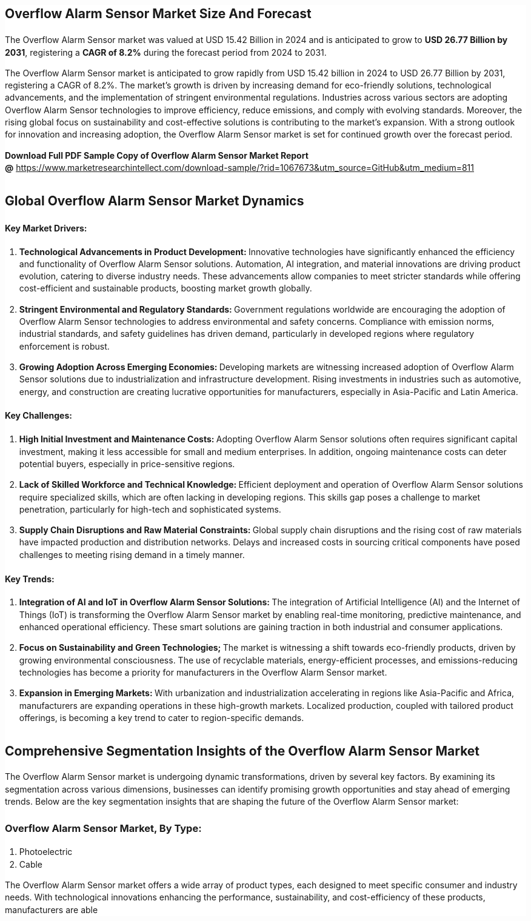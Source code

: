<h2>Overflow Alarm Sensor Market Size And Forecast</h2><p>The Overflow Alarm Sensor market was valued at USD 15.42 Billion in 2024 and is anticipated to grow to <strong>USD 26.77 Billion by 2031</strong>, registering a <strong>CAGR of 8.2%</strong> during the forecast period from 2024 to 2031.</p><p>The Overflow Alarm Sensor market is anticipated to grow rapidly from USD 15.42 billion in 2024 to USD 26.77 Billion by 2031, registering a CAGR of 8.2%. The market’s growth is driven by increasing demand for eco-friendly solutions, technological advancements, and the implementation of stringent environmental regulations. Industries across various sectors are adopting Overflow Alarm Sensor technologies to improve efficiency, reduce emissions, and comply with evolving standards. Moreover, the rising global focus on sustainability and cost-effective solutions is contributing to the market’s expansion. With a strong outlook for innovation and increasing adoption, the Overflow Alarm Sensor market is set for continued growth over the forecast period.</p><p><strong>Download Full PDF Sample Copy of Overflow Alarm Sensor Market Report @</strong>&nbsp;<a href="https://www.marketresearchintellect.com/download-sample/?rid=1067673&amp;utm_source=GitHub&amp;utm_medium=811">https://www.marketresearchintellect.com/download-sample/?rid=1067673&amp;utm_source=GitHub&amp;utm_medium=811</a></p><h2>Global Overflow Alarm Sensor Market Dynamics</h2><h4><strong>Key Market Drivers:</strong></h4><ol><li><p><strong>Technological Advancements in Product Development:&nbsp;</strong>Innovative technologies have significantly enhanced the efficiency and functionality of Overflow Alarm Sensor solutions. Automation, AI integration, and material innovations are driving product evolution, catering to diverse industry needs. These advancements allow companies to meet stricter standards while offering cost-efficient and sustainable products, boosting market growth globally.</p></li><li><p><strong>Stringent Environmental and Regulatory Standards:&nbsp;</strong>Government regulations worldwide are encouraging the adoption of Overflow Alarm Sensor technologies to address environmental and safety concerns. Compliance with emission norms, industrial standards, and safety guidelines has driven demand, particularly in developed regions where regulatory enforcement is robust.</p></li><li><p><strong>Growing Adoption Across Emerging Economies:&nbsp;</strong>Developing markets are witnessing increased adoption of Overflow Alarm Sensor solutions due to industrialization and infrastructure development. Rising investments in industries such as automotive, energy, and construction are creating lucrative opportunities for manufacturers, especially in Asia-Pacific and Latin America.</p></li></ol><h4><strong>Key Challenges:</strong></h4><ol><li><p><strong>High Initial Investment and Maintenance Costs:&nbsp;</strong>Adopting Overflow Alarm Sensor solutions often requires significant capital investment, making it less accessible for small and medium enterprises. In addition, ongoing maintenance costs can deter potential buyers, especially in price-sensitive regions.</p></li><li><p><strong>Lack of Skilled Workforce and Technical Knowledge:&nbsp;</strong>Efficient deployment and operation of Overflow Alarm Sensor solutions require specialized skills, which are often lacking in developing regions. This skills gap poses a challenge to market penetration, particularly for high-tech and sophisticated systems.</p></li><li><p><strong>Supply Chain Disruptions and Raw Material Constraints:&nbsp;</strong>Global supply chain disruptions and the rising cost of raw materials have impacted production and distribution networks. Delays and increased costs in sourcing critical components have posed challenges to meeting rising demand in a timely manner.</p></li></ol><h4><strong>Key Trends:</strong></h4><ol><li><p><strong>Integration of AI and IoT in Overflow Alarm Sensor Solutions:&nbsp;</strong>The integration of Artificial Intelligence (AI) and the Internet of Things (IoT) is transforming the Overflow Alarm Sensor market by enabling real-time monitoring, predictive maintenance, and enhanced operational efficiency. These smart solutions are gaining traction in both industrial and consumer applications.</p></li><li><p><strong>Focus on Sustainability and Green Technologies;&nbsp;</strong>The market is witnessing a shift towards eco-friendly products, driven by growing environmental consciousness. The use of recyclable materials, energy-efficient processes, and emissions-reducing technologies has become a priority for manufacturers in the Overflow Alarm Sensor market.</p></li><li><p><strong>Expansion in Emerging Markets:&nbsp;</strong>With urbanization and industrialization accelerating in regions like Asia-Pacific and Africa, manufacturers are expanding operations in these high-growth markets. Localized production, coupled with tailored product offerings, is becoming a key trend to cater to region-specific demands.</p></li></ol><div class="article-main__content" data-test-id="publishing-text-block"><h2>Comprehensive Segmentation Insights of the Overflow Alarm Sensor Market</h2><p>The Overflow Alarm Sensor market is undergoing dynamic transformations, driven by several key factors. By examining its segmentation across various dimensions, businesses can identify promising growth opportunities and stay ahead of emerging trends. Below are the key segmentation insights that are shaping the future of the Overflow Alarm Sensor market:</p><h3><strong>Overflow Alarm Sensor Market, By Type:<br /></strong></h3><ol><li>Photoelectric<li> Cable</li></ol><p>The Overflow Alarm Sensor market offers a wide array of product types, each designed to meet specific consumer and industry needs. With technological innovations enhancing the performance, sustainability, and cost-efficiency of these products, manufacturers are able